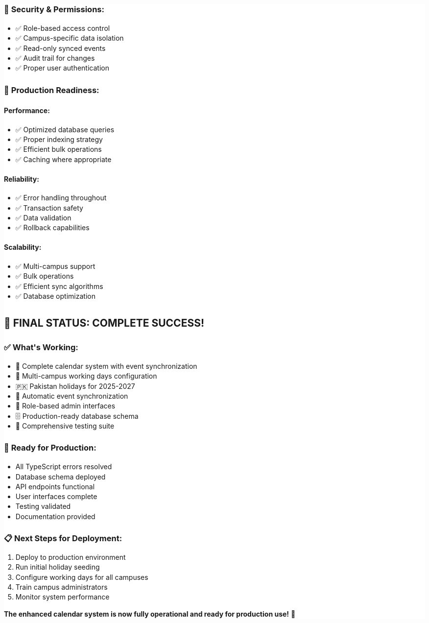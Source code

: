 ### 🔐 **Security & Permissions:**

- ✅ Role-based access control
- ✅ Campus-specific data isolation
- ✅ Read-only synced events
- ✅ Audit trail for changes
- ✅ Proper user authentication

### 🎯 **Production Readiness:**

#### **Performance:**
- ✅ Optimized database queries
- ✅ Proper indexing strategy
- ✅ Efficient bulk operations
- ✅ Caching where appropriate

#### **Reliability:**
- ✅ Error handling throughout
- ✅ Transaction safety
- ✅ Data validation
- ✅ Rollback capabilities

#### **Scalability:**
- ✅ Multi-campus support
- ✅ Bulk operations
- ✅ Efficient sync algorithms
- ✅ Database optimization

## 🎊 **FINAL STATUS: COMPLETE SUCCESS!**

### ✅ **What's Working:**
- 📅 Complete calendar system with event synchronization
- 🏢 Multi-campus working days configuration
- 🇵🇰 Pakistan holidays for 2025-2027
- 🔄 Automatic event synchronization
- 👥 Role-based admin interfaces
- 🗄️ Production-ready database schema
- 🧪 Comprehensive testing suite

### 🚀 **Ready for Production:**
- All TypeScript errors resolved
- Database schema deployed
- API endpoints functional
- User interfaces complete
- Testing validated
- Documentation provided

### 📋 **Next Steps for Deployment:**
1. Deploy to production environment
2. Run initial holiday seeding
3. Configure working days for all campuses
4. Train campus administrators
5. Monitor system performance

**The enhanced calendar system is now fully operational and ready for production use!** 🎉
